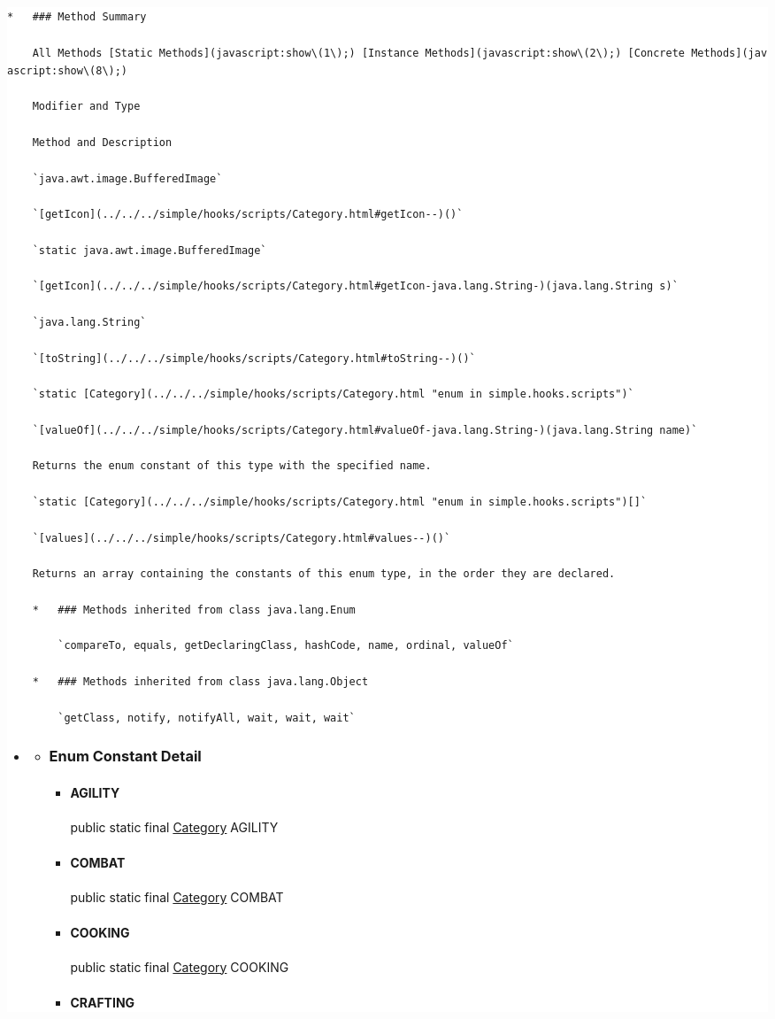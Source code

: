     
    *   ### Method Summary
        
        All Methods [Static Methods](javascript:show\(1\);) [Instance Methods](javascript:show\(2\);) [Concrete Methods](javascript:show\(8\);) 
        
        Modifier and Type
        
        Method and Description
        
        `java.awt.image.BufferedImage`
        
        `[getIcon](../../../simple/hooks/scripts/Category.html#getIcon--)()` 
        
        `static java.awt.image.BufferedImage`
        
        `[getIcon](../../../simple/hooks/scripts/Category.html#getIcon-java.lang.String-)(java.lang.String s)` 
        
        `java.lang.String`
        
        `[toString](../../../simple/hooks/scripts/Category.html#toString--)()` 
        
        `static [Category](../../../simple/hooks/scripts/Category.html "enum in simple.hooks.scripts")`
        
        `[valueOf](../../../simple/hooks/scripts/Category.html#valueOf-java.lang.String-)(java.lang.String name)`
        
        Returns the enum constant of this type with the specified name.
        
        `static [Category](../../../simple/hooks/scripts/Category.html "enum in simple.hooks.scripts")[]`
        
        `[values](../../../simple/hooks/scripts/Category.html#values--)()`
        
        Returns an array containing the constants of this enum type, in the order they are declared.
        
        *   ### Methods inherited from class java.lang.Enum
            
            `compareTo, equals, getDeclaringClass, hashCode, name, ordinal, valueOf`
        
        *   ### Methods inherited from class java.lang.Object
            
            `getClass, notify, notifyAll, wait, wait, wait`

*   *   ### Enum Constant Detail
        
        *   #### AGILITY
            
            public static final [Category](../../../simple/hooks/scripts/Category.html "enum in simple.hooks.scripts") AGILITY
            
        
        *   #### COMBAT
            
            public static final [Category](../../../simple/hooks/scripts/Category.html "enum in simple.hooks.scripts") COMBAT
            
        
        *   #### COOKING
            
            public static final [Category](../../../simple/hooks/scripts/Category.html "enum in simple.hooks.scripts") COOKING
            
        
        *   #### CRAFTING
            